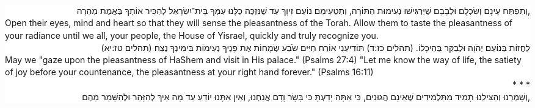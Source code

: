 
<tr><td style="vertical-align:top;">
<div class="liturgy" lang="he" style="text-align: right;">
וְתִפְתַּח עֵינָם וְשִׂכְלָם וּלְבָבָם 
שֶׁיַּרְגִּישׁוּ נְעִימוּת הַתּוֹרָה, 
וְתַטְעִימֵם נוֹעַם זִיוָךְ 
עַד שֶׁנִּזְכֶּה כֻלָּנוּ עַמְּךָ בֵּית־יִשְׂרָאֵל 
לְהַכִּיר אוֹתְךָ בֶּאֱמֶת מְהֵרָה,
</div></td>

<td style="vertical-align:top;">
<div class="english" lang="en" style="text-align: left;">
Open their eyes, mind and heart 
so that they will sense the pleasantness of the Torah. 
Allow them to taste the pleasantness of your radiance 
until we all, your people, the House of Yisrael, 
quickly and truly recognize you.
</div></td></tr>


<tr><td style="vertical-align:top;">
<div class="liturgy" lang="he" style="text-align: right;">
לַחֲזוֹת בְּנוֹעַם יְהֹוָה
וּלְבַקֵּר בְּהֵיכָלוֹ. <span class="citation">(תהלים כז:ד)</span>
תּוֹדִיעֵנִי אוֹרַח חַיִּים 
שֹׂבַע שְׂמָחוֹת אֶת פָּנֶיךָ 
נְעִימוֹת בִּימִינְךָ נֶצַח׃ <span class="citation">(תהלים טז:יא)</span>
</div></td>

<td style="vertical-align:top;">
<div class="english" lang="en" style="text-align: left;">
May we "gaze upon the pleasantness of HaShem 
and visit in His palace." <span class="citation">(Psalms 27:4)</span>
"Let me know the way of life, 
the satiety of joy before your countenance, 
the pleasantness at your right hand forever." <span class="citation">(Psalms 16:11)</span>
</div></td></tr>


<tr><td style="vertical-align:top;">
<div class="liturgy" lang="he" style="text-align: right;">
* * *
</div></td>

<td style="vertical-align:top;">
<div class="english" lang="en" style="text-align: left;">

</div></td></tr>


<tr><td style="vertical-align:top;">
<div class="liturgy" lang="he" style="text-align: right;">
וְשָׁמְרֵנוּ וְהַצִּילֵנוּ תָמִיד מִתַּלְמִידִים שֶׁאֵינָם הֲגוּנִים, 
כִּי אַתָּה יָדַעְתָּ כִּי בָּשָׂר וָדָם אֲנַחְנוּ, 
וְאֵין אִתָּנוּ יוֹדֵעַ עַד מָה אֵיךְ לְהִזָּהֵר וּלְהִשָּׁמֵר מֵהֶם, 
</div></td>
